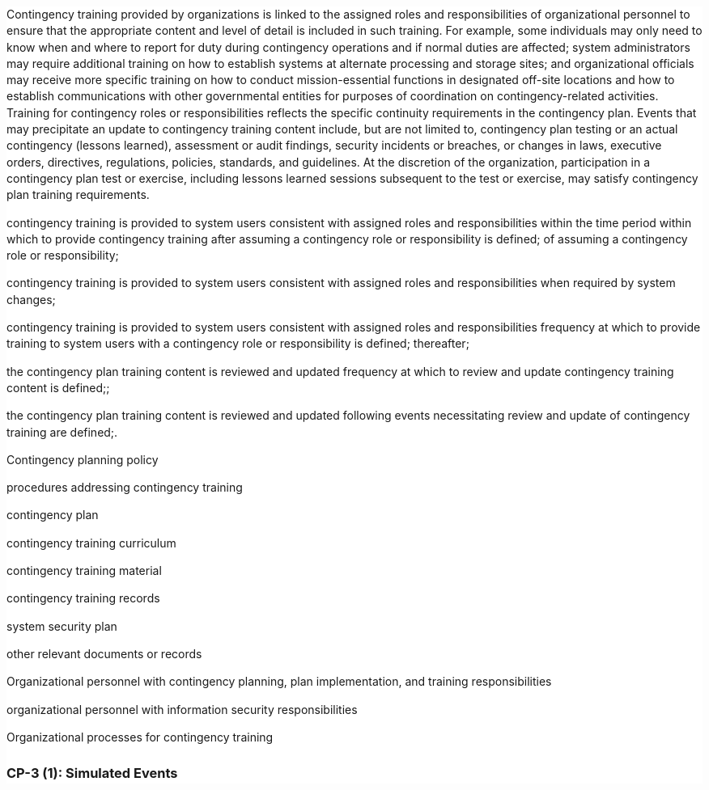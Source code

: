 Contingency training provided by organizations is linked to the assigned roles and responsibilities of organizational personnel to ensure that the appropriate content and level of detail is included in such training. For example, some individuals may only need to know when and where to report for duty during contingency operations and if normal duties are affected; system administrators may require additional training on how to establish systems at alternate processing and storage sites; and organizational officials may receive more specific training on how to conduct mission-essential functions in designated off-site locations and how to establish communications with other governmental entities for purposes of coordination on contingency-related activities. Training for contingency roles or responsibilities reflects the specific continuity requirements in the contingency plan. Events that may precipitate an update to contingency training content include, but are not limited to, contingency plan testing or an actual contingency (lessons learned), assessment or audit findings, security incidents or breaches, or changes in laws, executive orders, directives, regulations, policies, standards, and guidelines. At the discretion of the organization, participation in a contingency plan test or exercise, including lessons learned sessions subsequent to the test or exercise, may satisfy contingency plan training requirements.

contingency training is provided to system users consistent with assigned roles and responsibilities within the time period within which to provide contingency training after assuming a contingency role or responsibility is defined; of assuming a contingency role or responsibility;

contingency training is provided to system users consistent with assigned roles and responsibilities when required by system changes;

contingency training is provided to system users consistent with assigned roles and responsibilities frequency at which to provide training to system users with a contingency role or responsibility is defined; thereafter;

the contingency plan training content is reviewed and updated frequency at which to review and update contingency training content is defined;;

the contingency plan training content is reviewed and updated following events necessitating review and update of contingency training are defined;.

Contingency planning policy

procedures addressing contingency training

contingency plan

contingency training curriculum

contingency training material

contingency training records

system security plan

other relevant documents or records

Organizational personnel with contingency planning, plan implementation, and training responsibilities

organizational personnel with information security responsibilities

Organizational processes for contingency training

### CP-3 (1): Simulated Events
